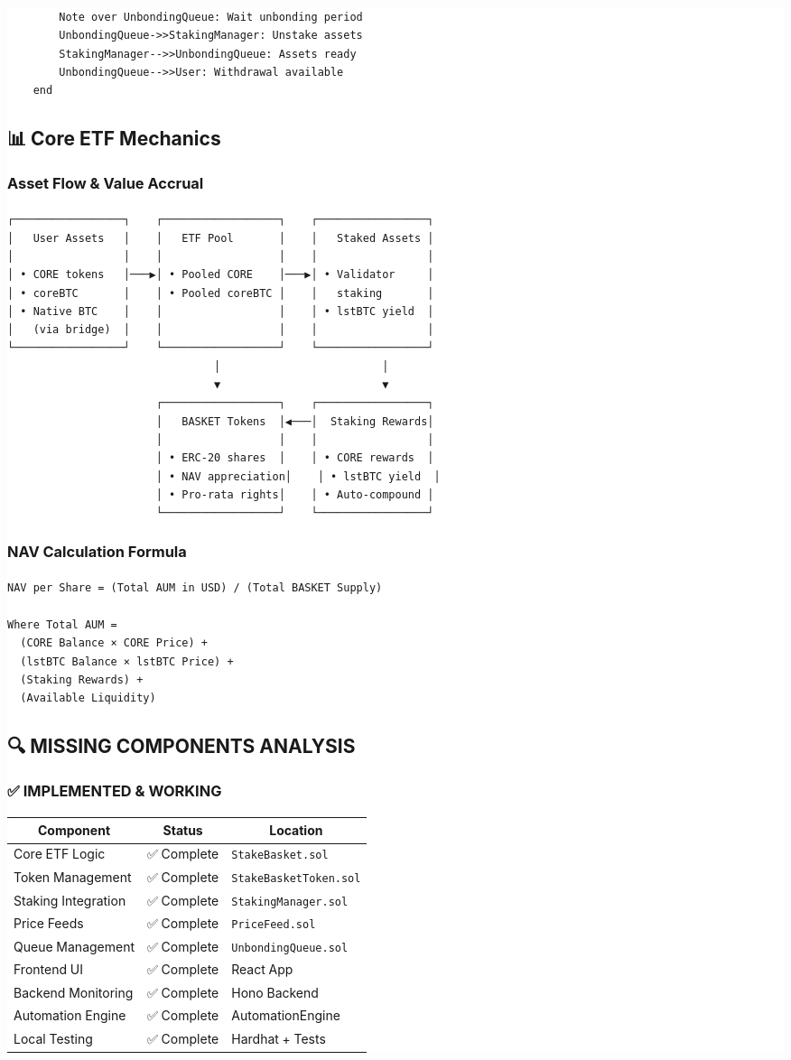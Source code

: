 ```mermaid
        Note over UnbondingQueue: Wait unbonding period
        UnbondingQueue->>StakingManager: Unstake assets
        StakingManager-->>UnbondingQueue: Assets ready
        UnbondingQueue-->>User: Withdrawal available
    end
```

## 📊 Core ETF Mechanics

### **Asset Flow & Value Accrual**
```
┌─────────────────┐    ┌──────────────────┐    ┌─────────────────┐
│   User Assets   │    │   ETF Pool       │    │   Staked Assets │
│                 │    │                  │    │                 │
│ • CORE tokens   │───▶│ • Pooled CORE    │───▶│ • Validator     │
│ • coreBTC       │    │ • Pooled coreBTC │    │   staking       │
│ • Native BTC    │    │                  │    │ • lstBTC yield  │
│   (via bridge)  │    │                  │    │                 │
└─────────────────┘    └──────────────────┘    └─────────────────┘
                                │                         │
                                ▼                         ▼
                       ┌──────────────────┐    ┌─────────────────┐
                       │   BASKET Tokens  │◀───│  Staking Rewards│
                       │                  │    │                 │
                       │ • ERC-20 shares  │    │ • CORE rewards  │
                       │ • NAV appreciation│    │ • lstBTC yield  │
                       │ • Pro-rata rights│    │ • Auto-compound │
                       └──────────────────┘    └─────────────────┘
```

### **NAV Calculation Formula**
```
NAV per Share = (Total AUM in USD) / (Total BASKET Supply)

Where Total AUM = 
  (CORE Balance × CORE Price) + 
  (lstBTC Balance × lstBTC Price) + 
  (Staking Rewards) + 
  (Available Liquidity)
```

## 🔍 **MISSING COMPONENTS ANALYSIS**

### ✅ **IMPLEMENTED & WORKING**
| Component | Status | Location |
|-----------|--------|----------|
| Core ETF Logic | ✅ Complete | `StakeBasket.sol` |
| Token Management | ✅ Complete | `StakeBasketToken.sol` |
| Staking Integration | ✅ Complete | `StakingManager.sol` |
| Price Feeds | ✅ Complete | `PriceFeed.sol` |
| Queue Management | ✅ Complete | `UnbondingQueue.sol` |
| Frontend UI | ✅ Complete | React App |
| Backend Monitoring | ✅ Complete | Hono Backend |
| Automation Engine | ✅ Complete | AutomationEngine |
| Local Testing | ✅ Complete | Hardhat + Tests |
